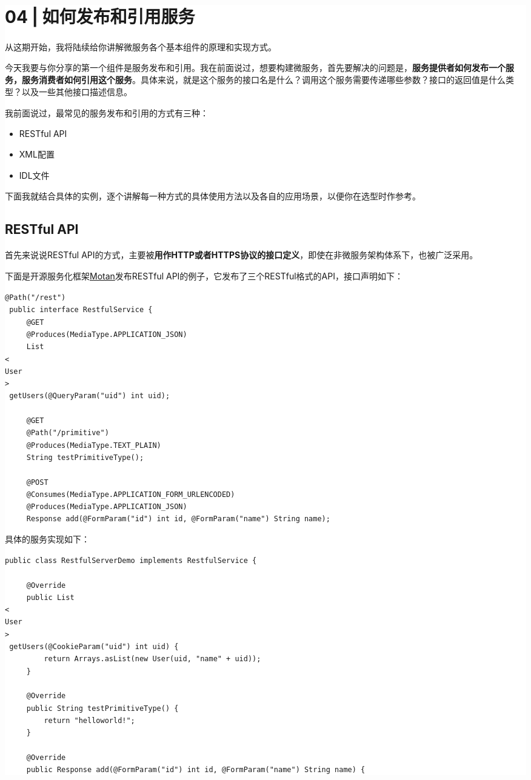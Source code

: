# 04 \| 如何发布和引用服务

从这期开始，我将陆续给你讲解微服务各个基本组件的原理和实现方式。

今天我要与你分享的第一个组件是服务发布和引用。我在前面说过，想要构建微服务，首先要解决的问题是，**服务提供者如何发布一个服务，服务消费者如何引用这个服务**。具体来说，就是这个服务的接口名是什么？调用这个服务需要传递哪些参数？接口的返回值是什么类型？以及一些其他接口描述信息。

我前面说过，最常见的服务发布和引用的方式有三种：

* RESTful API

* XML配置

* IDL文件

下面我就结合具体的实例，逐个讲解每一种方式的具体使用方法以及各自的应用场景，以便你在选型时作参考。

## RESTful API

首先来说说RESTful API的方式，主要被**用作HTTP或者HTTPS协议的接口定义**，即使在非微服务架构体系下，也被广泛采用。

下面是开源服务化框架[Motan](http://github.com/weibocom/motan)发布RESTful API的例子，它发布了三个RESTful格式的API，接口声明如下：

```
@Path("/rest")
 public interface RestfulService {
     @GET
     @Produces(MediaType.APPLICATION_JSON)
     List
<
User
>
 getUsers(@QueryParam("uid") int uid);
 
     @GET
     @Path("/primitive")
     @Produces(MediaType.TEXT_PLAIN)
     String testPrimitiveType();
 
     @POST
     @Consumes(MediaType.APPLICATION_FORM_URLENCODED)
     @Produces(MediaType.APPLICATION_JSON)
     Response add(@FormParam("id") int id, @FormParam("name") String name);

```

具体的服务实现如下：

```
public class RestfulServerDemo implements RestfulService {
        
     @Override
     public List
<
User
>
 getUsers(@CookieParam("uid") int uid) {
         return Arrays.asList(new User(uid, "name" + uid));
     }
 
     @Override
     public String testPrimitiveType() {
         return "helloworld!";
     }
 
     @Override
     public Response add(@FormParam("id") int id, @FormParam("name") String name) {
```